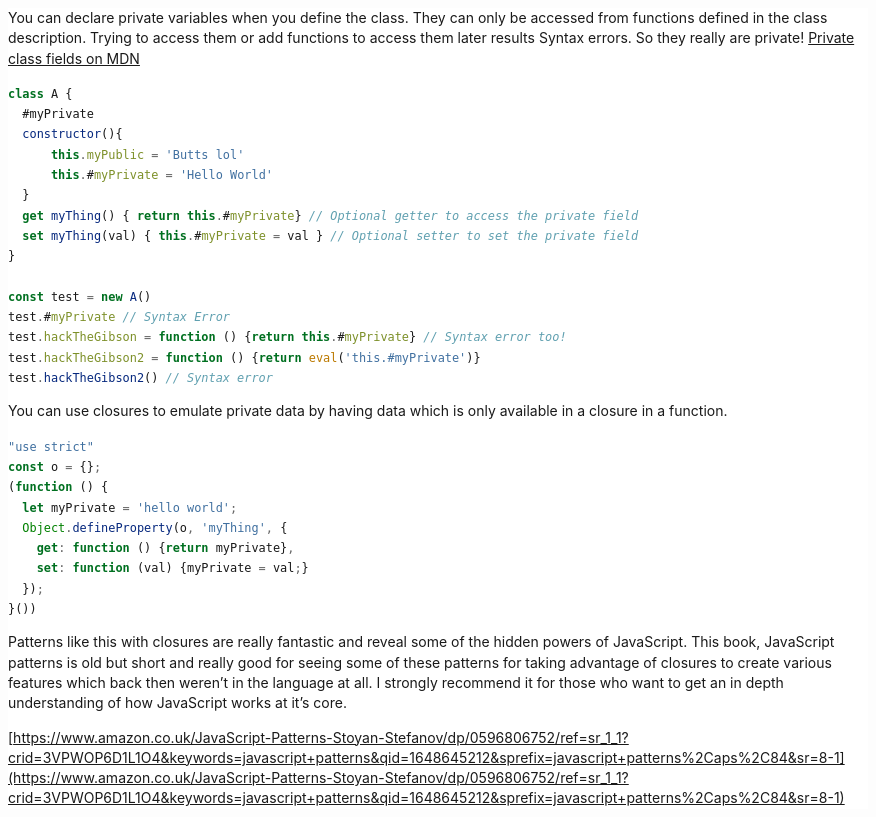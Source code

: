 You can declare private variables when you define the class. They can only be accessed from functions defined in the class description. Trying to access them or add functions to access them later results Syntax errors. So they really are private! [Private class fields on MDN](https://developer.mozilla.org/en-US/docs/Web/JavaScript/Reference/Classes/Private_class_fields)

```javascript
class A {
  #myPrivate
  constructor(){
      this.myPublic = 'Butts lol'
      this.#myPrivate = 'Hello World'
  }
  get myThing() { return this.#myPrivate} // Optional getter to access the private field
  set myThing(val) { this.#myPrivate = val } // Optional setter to set the private field
}

const test = new A()
test.#myPrivate // Syntax Error
test.hackTheGibson = function () {return this.#myPrivate} // Syntax error too!
test.hackTheGibson2 = function () {return eval('this.#myPrivate')}
test.hackTheGibson2() // Syntax error
```

You can use closures to emulate private data by having data which is only available in a closure in a function.

```javascript
"use strict"
const o = {};
(function () {
  let myPrivate = 'hello world';
  Object.defineProperty(o, 'myThing', {
    get: function () {return myPrivate},
    set: function (val) {myPrivate = val;}
  });
}())
```

Patterns like this with closures are really fantastic and reveal some of the hidden powers of JavaScript.
This book, JavaScript patterns is old but short and really good for seeing some of these patterns for taking advantage of closures to create various features which back then weren’t in the language at all. I strongly recommend it for those who want to get an in depth understanding of how JavaScript works at it’s core.

[https://www.amazon.co.uk/JavaScript-Patterns-Stoyan-Stefanov/dp/0596806752/ref=sr_1_1?crid=3VPWOP6D1L1O4&keywords=javascript+patterns&qid=1648645212&sprefix=javascript+patterns%2Caps%2C84&sr=8-1](https://www.amazon.co.uk/JavaScript-Patterns-Stoyan-Stefanov/dp/0596806752/ref=sr_1_1?crid=3VPWOP6D1L1O4&keywords=javascript+patterns&qid=1648645212&sprefix=javascript+patterns%2Caps%2C84&sr=8-1)
